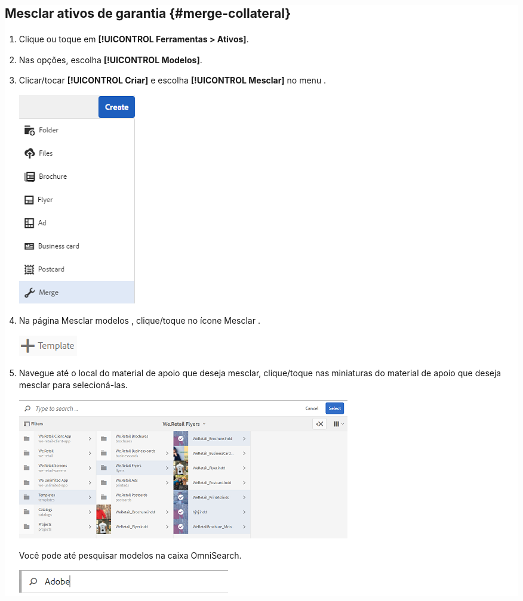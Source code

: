 
## Mesclar ativos de garantia {#merge-collateral}


1. Clique ou toque em **[!UICONTROL Ferramentas > Ativos]**.
1. Nas opções, escolha **[!UICONTROL Modelos]**.
1. Clicar/tocar **[!UICONTROL Criar]** e escolha **[!UICONTROL Mesclar]** no menu .

   ![chlimage_1-325](assets/chlimage_1-325.png)

1. Na página Mesclar modelos , clique/toque no ícone Mesclar .

   ![chlimage_1-326](assets/chlimage_1-326.png)

1. Navegue até o local do material de apoio que deseja mesclar, clique/toque nas miniaturas do material de apoio que deseja mesclar para selecioná-las.

   ![chlimage_1-327](assets/chlimage_1-327.png)

   Você pode até pesquisar modelos na caixa OmniSearch.

   ![chlimage_1-328](assets/chlimage_1-328.png)
